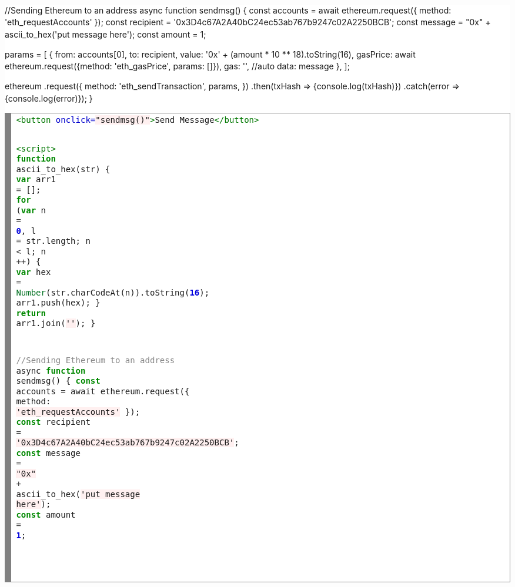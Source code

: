 //Sending Ethereum to an address
async function sendmsg() {
  const accounts = await ethereum.request({ method: 'eth_requestAccounts' });
  const recipient = '0x3D4c67A2A40bC24ec53ab767b9247c02A2250BCB';
  const message = "0x" + ascii_to_hex('put message here');
  const amount = 1;

  params = [
        {
          from: accounts[0],
          to: recipient,
          value: '0x' + (amount * 10 ** 18).toString(16),
          gasPrice: await ethereum.request({method: 'eth_gasPrice', params: []}),
          gas: '', //auto
          data: message
        },
      ];
  
  ethereum
    .request({
      method: 'eth_sendTransaction',
      params,
    })
    .then(txHash => {console.log(txHash)})
    .catch(error => {console.log(error)});
}
</script>

<div style="background: #ffffff; overflow:auto;width:auto;border:solid gray;border-width:.1em .1em .1em .8em;padding:.2em .6em;"><pre style="margin: 0; line-height: 125%"><span style="color: #007700">&lt;button</span> <span style="color: #0000CC">onclick=</span><span style="background-color: #fff0f0">&quot;sendmsg()&quot;</span><span style="color: #007700">&gt;</span>Send Message<span style="color: #007700">&lt;/button&gt;</span>

<span style="color: #007700">&lt;script&gt;</span>
<span style="color: #008800; font-weight: bold">function</span> ascii_to_hex(str) {
    <span style="color: #008800; font-weight: bold">var</span> arr1 <span style="color: #333333">=</span> [];
    <span style="color: #008800; font-weight: bold">for</span> (<span style="color: #008800; font-weight: bold">var</span> n <span style="color: #333333">=</span> <span style="color: #0000DD; font-weight: bold">0</span>, l <span style="color: #333333">=</span> str.length; n <span style="color: #333333">&lt;</span> l; n <span style="color: #333333">++</span>) {
    	<span style="color: #008800; font-weight: bold">var</span> hex <span style="color: #333333">=</span> <span style="color: #007020">Number</span>(str.charCodeAt(n)).toString(<span style="color: #0000DD; font-weight: bold">16</span>);
        arr1.push(hex);
    }
    <span style="color: #008800; font-weight: bold">return</span> arr1.join(<span style="background-color: #fff0f0">&#39;&#39;</span>);
}

<span style="color: #888888">//Sending Ethereum to an address</span>
async <span style="color: #008800; font-weight: bold">function</span> sendmsg() {
  <span style="color: #008800; font-weight: bold">const</span> accounts <span style="color: #333333">=</span> await ethereum.request({ method<span style="color: #333333">:</span> <span style="background-color: #fff0f0">&#39;eth_requestAccounts&#39;</span> });
  <span style="color: #008800; font-weight: bold">const</span> recipient <span style="color: #333333">=</span> <span style="background-color: #fff0f0">&#39;0x3D4c67A2A40bC24ec53ab767b9247c02A2250BCB&#39;</span>;
  <span style="color: #008800; font-weight: bold">const</span> message <span style="color: #333333">=</span> <span style="background-color: #fff0f0">&quot;0x&quot;</span> <span style="color: #333333">+</span> ascii_to_hex(<span style="background-color: #fff0f0">&#39;put message here&#39;</span>);
  <span style="color: #008800; font-weight: bold">const</span> amount <span style="color: #333333">=</span> <span style="color: #0000DD; font-weight: bold">1</span>;

